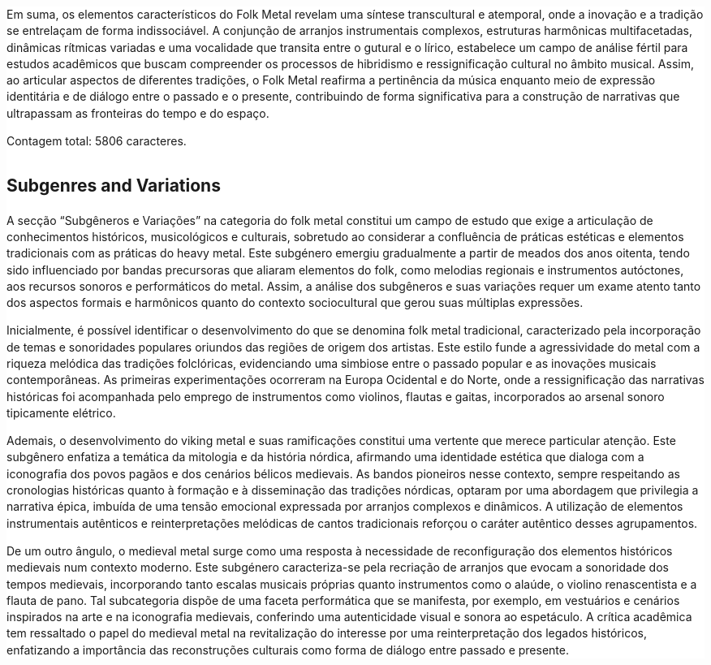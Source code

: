 Em suma, os elementos característicos do Folk Metal revelam uma síntese transcultural e atemporal,
onde a inovação e a tradição se entrelaçam de forma indissociável. A conjunção de arranjos
instrumentais complexos, estruturas harmônicas multifacetadas, dinâmicas rítmicas variadas e uma
vocalidade que transita entre o gutural e o lírico, estabelece um campo de análise fértil para
estudos acadêmicos que buscam compreender os processos de hibridismo e ressignificação cultural no
âmbito musical. Assim, ao articular aspectos de diferentes tradições, o Folk Metal reafirma a
pertinência da música enquanto meio de expressão identitária e de diálogo entre o passado e o
presente, contribuindo de forma significativa para a construção de narrativas que ultrapassam as
fronteiras do tempo e do espaço.

Contagem total: 5806 caracteres.

## Subgenres and Variations

A secção “Subgêneros e Variações” na categoria do folk metal constitui um campo de estudo que exige
a articulação de conhecimentos históricos, musicológicos e culturais, sobretudo ao considerar a
confluência de práticas estéticas e elementos tradicionais com as práticas do heavy metal. Este
subgénero emergiu gradualmente a partir de meados dos anos oitenta, tendo sido influenciado por
bandas precursoras que aliaram elementos do folk, como melodias regionais e instrumentos autóctones,
aos recursos sonoros e performáticos do metal. Assim, a análise dos subgêneros e suas variações
requer um exame atento tanto dos aspectos formais e harmônicos quanto do contexto sociocultural que
gerou suas múltiplas expressões.

Inicialmente, é possível identificar o desenvolvimento do que se denomina folk metal tradicional,
caracterizado pela incorporação de temas e sonoridades populares oriundos das regiões de origem dos
artistas. Este estilo funde a agressividade do metal com a riqueza melódica das tradições
folclóricas, evidenciando uma simbiose entre o passado popular e as inovações musicais
contemporâneas. As primeiras experimentações ocorreram na Europa Ocidental e do Norte, onde a
ressignificação das narrativas históricas foi acompanhada pelo emprego de instrumentos como
violinos, flautas e gaitas, incorporados ao arsenal sonoro tipicamente elétrico.

Ademais, o desenvolvimento do viking metal e suas ramificações constitui uma vertente que merece
particular atenção. Este subgênero enfatiza a temática da mitologia e da história nórdica, afirmando
uma identidade estética que dialoga com a iconografia dos povos pagãos e dos cenários bélicos
medievais. As bandos pioneiros nesse contexto, sempre respeitando as cronologias históricas quanto à
formação e à disseminação das tradições nórdicas, optaram por uma abordagem que privilegia a
narrativa épica, imbuída de uma tensão emocional expressada por arranjos complexos e dinâmicos. A
utilização de elementos instrumentais autênticos e reinterpretações melódicas de cantos tradicionais
reforçou o caráter autêntico desses agrupamentos.

De um outro ângulo, o medieval metal surge como uma resposta à necessidade de reconfiguração dos
elementos históricos medievais num contexto moderno. Este subgénero caracteriza-se pela recriação de
arranjos que evocam a sonoridade dos tempos medievais, incorporando tanto escalas musicais próprias
quanto instrumentos como o alaúde, o violino renascentista e a flauta de pano. Tal subcategoria
dispõe de uma faceta performática que se manifesta, por exemplo, em vestuários e cenários inspirados
na arte e na iconografia medievais, conferindo uma autenticidade visual e sonora ao espetáculo. A
crítica acadêmica tem ressaltado o papel do medieval metal na revitalização do interesse por uma
reinterpretação dos legados históricos, enfatizando a importância das reconstruções culturais como
forma de diálogo entre passado e presente.
